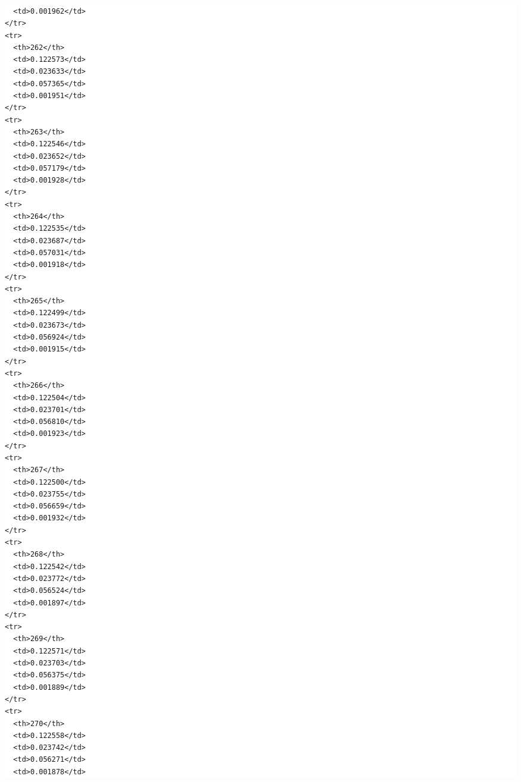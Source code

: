       <td>0.001962</td>
    </tr>
    <tr>
      <th>262</th>
      <td>0.122573</td>
      <td>0.023633</td>
      <td>0.057365</td>
      <td>0.001951</td>
    </tr>
    <tr>
      <th>263</th>
      <td>0.122546</td>
      <td>0.023652</td>
      <td>0.057179</td>
      <td>0.001928</td>
    </tr>
    <tr>
      <th>264</th>
      <td>0.122535</td>
      <td>0.023687</td>
      <td>0.057031</td>
      <td>0.001918</td>
    </tr>
    <tr>
      <th>265</th>
      <td>0.122499</td>
      <td>0.023673</td>
      <td>0.056924</td>
      <td>0.001915</td>
    </tr>
    <tr>
      <th>266</th>
      <td>0.122504</td>
      <td>0.023701</td>
      <td>0.056810</td>
      <td>0.001923</td>
    </tr>
    <tr>
      <th>267</th>
      <td>0.122500</td>
      <td>0.023755</td>
      <td>0.056659</td>
      <td>0.001932</td>
    </tr>
    <tr>
      <th>268</th>
      <td>0.122542</td>
      <td>0.023772</td>
      <td>0.056524</td>
      <td>0.001897</td>
    </tr>
    <tr>
      <th>269</th>
      <td>0.122571</td>
      <td>0.023703</td>
      <td>0.056375</td>
      <td>0.001889</td>
    </tr>
    <tr>
      <th>270</th>
      <td>0.122558</td>
      <td>0.023742</td>
      <td>0.056271</td>
      <td>0.001878</td>